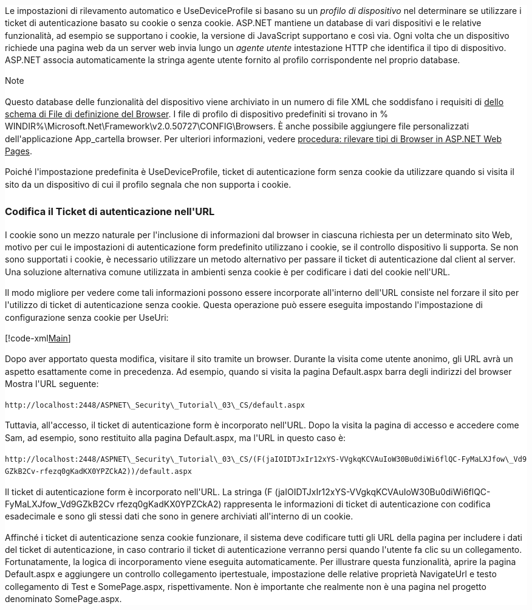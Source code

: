 Le impostazioni di rilevamento automatico e UseDeviceProfile si basano su un *profilo di dispositivo* nel determinare se utilizzare i ticket di autenticazione basato su cookie o senza cookie. ASP.NET mantiene un database di vari dispositivi e le relative funzionalità, ad esempio se supportano i cookie, la versione di JavaScript supportano e così via. Ogni volta che un dispositivo richiede una pagina web da un server web invia lungo un *agente utente* intestazione HTTP che identifica il tipo di dispositivo. ASP.NET associa automaticamente la stringa agente utente fornito al profilo corrispondente nel proprio database.

> [!NOTE]
> Questo database delle funzionalità del dispositivo viene archiviato in un numero di file XML che soddisfano i requisiti di [dello schema di File di definizione del Browser](https://msdn.microsoft.com/en-us/library/ms228122.aspx). I file di profilo di dispositivo predefiniti si trovano in % WINDIR%\Microsoft.Net\Framework\v2.0.50727\CONFIG\Browsers. È anche possibile aggiungere file personalizzati dell'applicazione App\_cartella browser. Per ulteriori informazioni, vedere [procedura: rilevare tipi di Browser in ASP.NET Web Pages](https://msdn.microsoft.com/en-us/library/3yekbd5b.aspx).


Poiché l'impostazione predefinita è UseDeviceProfile, ticket di autenticazione form senza cookie da utilizzare quando si visita il sito da un dispositivo di cui il profilo segnala che non supporta i cookie.

### <a name="encoding-the-authentication-ticket-in-the-url"></a>Codifica il Ticket di autenticazione nell'URL

I cookie sono un mezzo naturale per l'inclusione di informazioni dal browser in ciascuna richiesta per un determinato sito Web, motivo per cui le impostazioni di autenticazione form predefinito utilizzano i cookie, se il controllo dispositivo li supporta. Se non sono supportati i cookie, è necessario utilizzare un metodo alternativo per passare il ticket di autenticazione dal client al server. Una soluzione alternativa comune utilizzata in ambienti senza cookie è per codificare i dati del cookie nell'URL.

Il modo migliore per vedere come tali informazioni possono essere incorporate all'interno dell'URL consiste nel forzare il sito per l'utilizzo di ticket di autenticazione senza cookie. Questa operazione può essere eseguita impostando l'impostazione di configurazione senza cookie per UseUri:

[!code-xml[Main](forms-authentication-configuration-and-advanced-topics-vb/samples/sample4.xml)]

Dopo aver apportato questa modifica, visitare il sito tramite un browser. Durante la visita come utente anonimo, gli URL avrà un aspetto esattamente come in precedenza. Ad esempio, quando si visita la pagina Default.aspx barra degli indirizzi del browser Mostra l'URL seguente:

`http://localhost:2448/ASPNET\_Security\_Tutorial\_03\_CS/default.aspx`

Tuttavia, all'accesso, il ticket di autenticazione form è incorporato nell'URL. Dopo la visita la pagina di accesso e accedere come Sam, ad esempio, sono restituito alla pagina Default.aspx, ma l'URL in questo caso è:

`http://localhost:2448/ASPNET\_Security\_Tutorial\_03\_CS/(F(jaIOIDTJxIr12xYS-VVgkqKCVAuIoW30Bu0diWi6flQC-FyMaLXJfow\_Vd9GZkB2Cv-rfezq0gKadKX0YPZCkA2))/default.aspx`

Il ticket di autenticazione form è incorporato nell'URL. La stringa (F (jaIOIDTJxIr12xYS-VVgkqKCVAuIoW30Bu0diWi6flQC-FyMaLXJfow\_Vd9GZkB2Cv rfezq0gKadKX0YPZCkA2) rappresenta le informazioni di ticket di autenticazione con codifica esadecimale e sono gli stessi dati che sono in genere archiviati all'interno di un cookie.

Affinché i ticket di autenticazione senza cookie funzionare, il sistema deve codificare tutti gli URL della pagina per includere i dati del ticket di autenticazione, in caso contrario il ticket di autenticazione verranno persi quando l'utente fa clic su un collegamento. Fortunatamente, la logica di incorporamento viene eseguita automaticamente. Per illustrare questa funzionalità, aprire la pagina Default.aspx e aggiungere un controllo collegamento ipertestuale, impostazione delle relative proprietà NavigateUrl e testo collegamento di Test e SomePage.aspx, rispettivamente. Non è importante che realmente non è una pagina nel progetto denominato SomePage.aspx.
